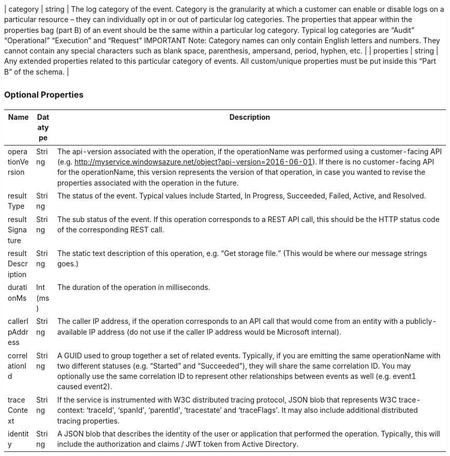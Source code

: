 | category       | string              | The log category of the event. Category is the granularity at which a customer can enable or disable logs on a particular resource – they can individually opt in or out of particular log categories. The properties that appear within the properties bag (part B) of an event should be the same within a particular log category. Typical log categories are “Audit” “Operational” “Execution” and “Request” IMPORTANT Note: Category names can only contain English letters and numbers. They cannot contain any special characters such as blank space, parenthesis, ampersand, period, hyphen, etc.  |
| properties     | string              | Any extended properties related to this particular category of events. All custom/unique properties must be put inside this “Part B” of the schema.                                                                                                                                                                                                                                                                                                                                                                                                                                                         |

### Optional Properties

| Name               | Datatype  | Description                                                                                                                                                                                                                                                                                                                                                                                      |
|--------------------|-----------|--------------------------------------------------------------------------------------------------------------------------------------------------------------------------------------------------------------------------------------------------------------------------------------------------------------------------------------------------------------------------------------------------|
| operationVersion   | String    | The api-version associated with the operation, if the operationName was performed using a customer-facing API (e.g. http://myservice.windowsazure.net/object?api-version=2016-06-01). If there is no customer-facing API for the operationName, this version represents the version of that operation, in case you wanted to revise the properties associated with the operation in the future.  |
| resultType         | String    | The status of the event. Typical values include Started, In Progress, Succeeded, Failed, Active, and Resolved.                                                                                                                                                                                                                                                                                   |
| resultSignature    | String    | The sub status of the event. If this operation corresponds to a REST API call, this should be the HTTP status code of the corresponding REST call.                                                                                                                                                                                                                                               |
| resultDescription  | String    | The static text description of this operation, e.g. “Get storage file.” (This would be where our message strings goes.)                                                                                                                                                                                                                                                                                                                         |
| durationMs         | Int (ms)  | The duration of the operation in milliseconds.                                                                                                                                                                                                                                                                                                                                                   |
| callerIpAddress    | String    | The caller IP address, if the operation corresponds to an API call that would come from an entity with a publicly-available IP address (do not use if the caller IP address would be Microsoft internal).                                                                                                                                                                                        |
| correlationId      | String    | A GUID used to group together a set of related events. Typically, if you are emitting the same operationName with two different statuses (e.g. “Started” and “Succeeded”), they will share the same correlation ID. You may optionally use the same correlation ID to represent other relationships between events as well (e.g. event1 caused event2).                                          |
| traceContext       | String    | If the service is instrumented with W3C distributed tracing protocol, JSON blob that represents W3C trace-context: ‘traceId’, ‘spanId’, ‘parentId’, ‘tracestate’ and ‘traceFlags’. It may also include additional distributed tracing properties.                                                                                                                                                |
| identity           | String    | A JSON blob that describes the identity of the user or application that performed the operation. Typically, this will include the authorization and claims / JWT token from Active Directory.                                                                                                                                                                                                    |